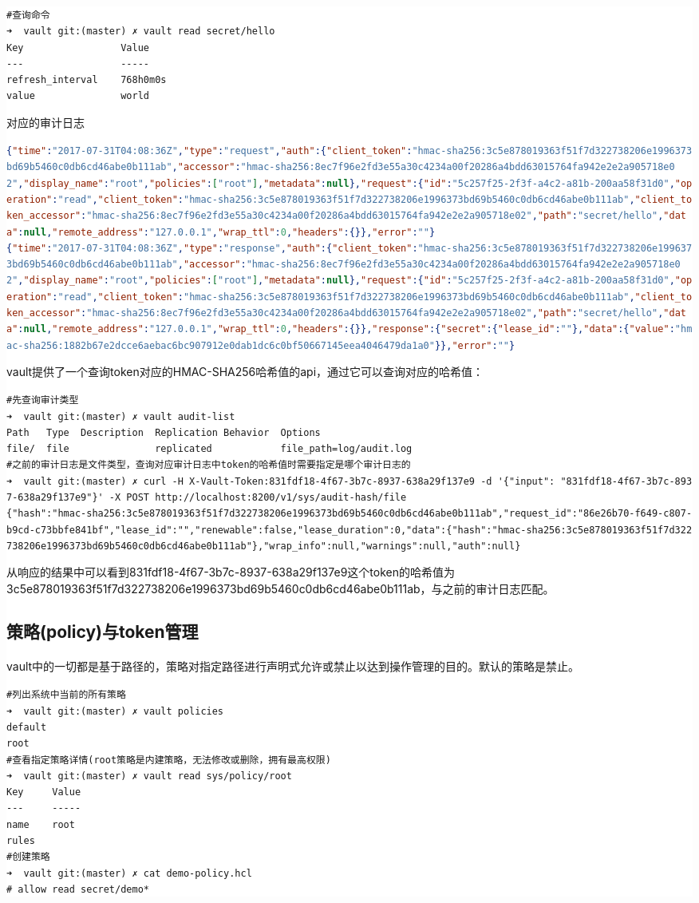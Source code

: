 ```shell
#查询命令
➜  vault git:(master) ✗ vault read secret/hello
Key             	Value
---             	-----
refresh_interval	768h0m0s
value           	world
```

对应的审计日志

```json
{"time":"2017-07-31T04:08:36Z","type":"request","auth":{"client_token":"hmac-sha256:3c5e878019363f51f7d322738206e1996373bd69b5460c0db6cd46abe0b111ab","accessor":"hmac-sha256:8ec7f96e2fd3e55a30c4234a00f20286a4bdd63015764fa942e2e2a905718e02","display_name":"root","policies":["root"],"metadata":null},"request":{"id":"5c257f25-2f3f-a4c2-a81b-200aa58f31d0","operation":"read","client_token":"hmac-sha256:3c5e878019363f51f7d322738206e1996373bd69b5460c0db6cd46abe0b111ab","client_token_accessor":"hmac-sha256:8ec7f96e2fd3e55a30c4234a00f20286a4bdd63015764fa942e2e2a905718e02","path":"secret/hello","data":null,"remote_address":"127.0.0.1","wrap_ttl":0,"headers":{}},"error":""}
{"time":"2017-07-31T04:08:36Z","type":"response","auth":{"client_token":"hmac-sha256:3c5e878019363f51f7d322738206e1996373bd69b5460c0db6cd46abe0b111ab","accessor":"hmac-sha256:8ec7f96e2fd3e55a30c4234a00f20286a4bdd63015764fa942e2e2a905718e02","display_name":"root","policies":["root"],"metadata":null},"request":{"id":"5c257f25-2f3f-a4c2-a81b-200aa58f31d0","operation":"read","client_token":"hmac-sha256:3c5e878019363f51f7d322738206e1996373bd69b5460c0db6cd46abe0b111ab","client_token_accessor":"hmac-sha256:8ec7f96e2fd3e55a30c4234a00f20286a4bdd63015764fa942e2e2a905718e02","path":"secret/hello","data":null,"remote_address":"127.0.0.1","wrap_ttl":0,"headers":{}},"response":{"secret":{"lease_id":""},"data":{"value":"hmac-sha256:1882b67e2dcce6aebac6bc907912e0dab1dc6c0bf50667145eea4046479da1a0"}},"error":""}
```

vault提供了一个查询token对应的HMAC-SHA256哈希值的api，通过它可以查询对应的哈希值：

```shell
#先查询审计类型
➜  vault git:(master) ✗ vault audit-list
Path   Type  Description  Replication Behavior  Options
file/  file               replicated            file_path=log/audit.log
#之前的审计日志是文件类型，查询对应审计日志中token的哈希值时需要指定是哪个审计日志的
➜  vault git:(master) ✗ curl -H X-Vault-Token:831fdf18-4f67-3b7c-8937-638a29f137e9 -d '{"input": "831fdf18-4f67-3b7c-8937-638a29f137e9"}' -X POST http://localhost:8200/v1/sys/audit-hash/file
{"hash":"hmac-sha256:3c5e878019363f51f7d322738206e1996373bd69b5460c0db6cd46abe0b111ab","request_id":"86e26b70-f649-c807-b9cd-c73bbfe841bf","lease_id":"","renewable":false,"lease_duration":0,"data":{"hash":"hmac-sha256:3c5e878019363f51f7d322738206e1996373bd69b5460c0db6cd46abe0b111ab"},"wrap_info":null,"warnings":null,"auth":null}
```

从响应的结果中可以看到831fdf18-4f67-3b7c-8937-638a29f137e9这个token的哈希值为3c5e878019363f51f7d322738206e1996373bd69b5460c0db6cd46abe0b111ab，与之前的审计日志匹配。

## 策略(policy)与token管理

vault中的一切都是基于路径的，策略对指定路径进行声明式允许或禁止以达到操作管理的目的。默认的策略是禁止。

```shell
#列出系统中当前的所有策略
➜  vault git:(master) ✗ vault policies
default
root
#查看指定策略详情(root策略是内建策略，无法修改或删除，拥有最高权限)
➜  vault git:(master) ✗ vault read sys/policy/root
Key  	Value
---  	-----
name 	root
rules
#创建策略
➜  vault git:(master) ✗ cat demo-policy.hcl
# allow read secret/demo*
```

[^1]: https://sreeninet.wordpress.com/2016/10/01/vault-overview/
[^2]: https://sreeninet.wordpress.com/2016/10/01/vault-use-cases/
[^3]: https://www.hashicorp.com/blog/cubbyhole-authentication-principles/
[^4]: https://www.hashicorp.com/blog/vault-0-6/